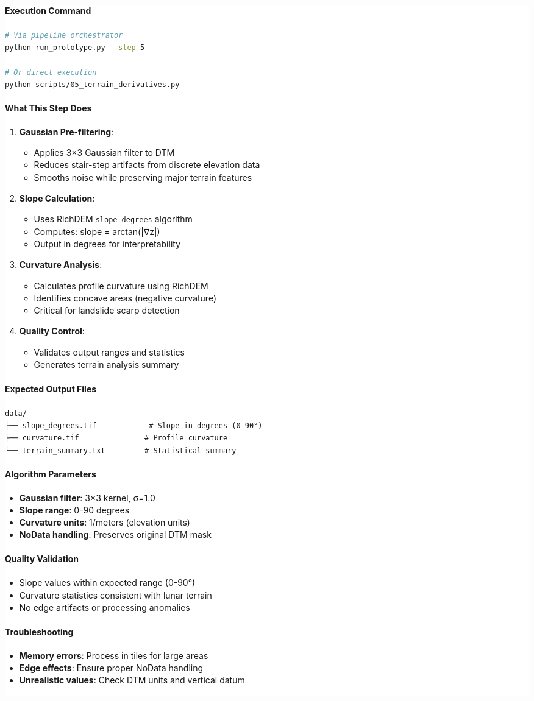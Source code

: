#### Execution Command
```bash
# Via pipeline orchestrator
python run_prototype.py --step 5

# Or direct execution
python scripts/05_terrain_derivatives.py
```

#### What This Step Does
1. **Gaussian Pre-filtering**:
   - Applies 3×3 Gaussian filter to DTM
   - Reduces stair-step artifacts from discrete elevation data
   - Smooths noise while preserving major terrain features

2. **Slope Calculation**:
   - Uses RichDEM `slope_degrees` algorithm
   - Computes: slope = arctan(|∇z|)
   - Output in degrees for interpretability

3. **Curvature Analysis**:
   - Calculates profile curvature using RichDEM
   - Identifies concave areas (negative curvature)
   - Critical for landslide scarp detection

4. **Quality Control**:
   - Validates output ranges and statistics
   - Generates terrain analysis summary

#### Expected Output Files
```
data/
├── slope_degrees.tif            # Slope in degrees (0-90°)
├── curvature.tif               # Profile curvature
└── terrain_summary.txt         # Statistical summary
```

#### Algorithm Parameters
- **Gaussian filter**: 3×3 kernel, σ=1.0
- **Slope range**: 0-90 degrees
- **Curvature units**: 1/meters (elevation units)
- **NoData handling**: Preserves original DTM mask

#### Quality Validation
- Slope values within expected range (0-90°)
- Curvature statistics consistent with lunar terrain
- No edge artifacts or processing anomalies

#### Troubleshooting
- **Memory errors**: Process in tiles for large areas
- **Edge effects**: Ensure proper NoData handling
- **Unrealistic values**: Check DTM units and vertical datum

---
